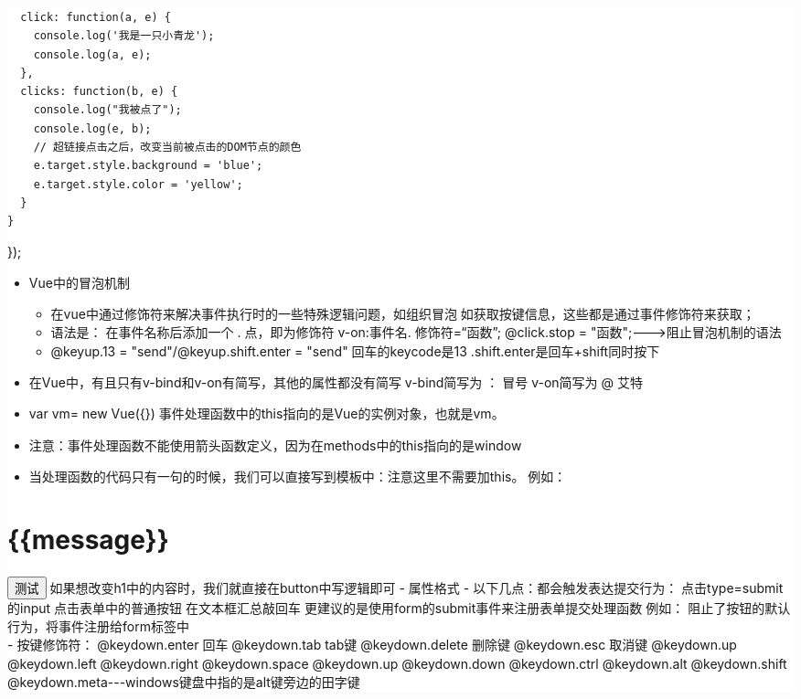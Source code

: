       click: function(a, e) {
        console.log('我是一只小青龙');
        console.log(a, e);
      },
      clicks: function(b, e) {
        console.log("我被点了");
        console.log(e, b);
        // 超链接点击之后，改变当前被点击的DOM节点的颜色
        e.target.style.background = 'blue';
        e.target.style.color = 'yellow';
      }
    }
  });
</script>

- Vue中的冒泡机制

	- 在vue中通过修饰符来解决事件执行时的一些特殊逻辑问题，如组织冒泡
如获取按键信息，这些都是通过事件修饰符来获取；
	- 语法是：
在事件名称后添加一个   .    点，即为修饰符
v-on:事件名. 修饰符=“函数”;
@click.stop = "函数";--->阻止冒泡机制的语法
	- @keyup.13 = "send"/@keyup.shift.enter = "send"
回车的keycode是13   .shift.enter是回车+shift同时按下

- 在Vue中，有且只有v-bind和v-on有简写，其他的属性都没有简写
v-bind简写为   ：  冒号
v-on简写为   @   艾特
- var vm= new Vue({})
事件处理函数中的this指向的是Vue的实例对象，也就是vm。
- 注意：事件处理函数不能使用箭头函数定义，因为在methods中的this指向的是window
- 当处理函数的代码只有一句的时候，我们可以直接写到模板中：注意这里不需要加this。
例如：
 <h1>{{message}}</h1>
<button @click="message='hello'">测试</button>
如果想改变h1中的内容时，我们就直接在button中写逻辑即可
- 属性格式
- 以下几点：都会触发表达提交行为：
点击type=submit的input
点击表单中的普通按钮
在文本框汇总敲回车
更建议的是使用form的submit事件来注册表单提交处理函数
例如：  阻止了按钮的默认行为，将事件注册给form标签中
<form @submit.prevent="onSubmit"></form>
- 按键修饰符：
@keydown.enter    回车
@keydown.tab    tab键
@keydown.delete   删除键
@keydown.esc   取消键
@keydown.up   
@keydown.left
@keydown.right
@keydown.space
@keydown.up
@keydown.down
@keydown.ctrl
@keydown.alt
@keydown.shift
@keydown.meta---windows键盘中指的是alt键旁边的田字键
